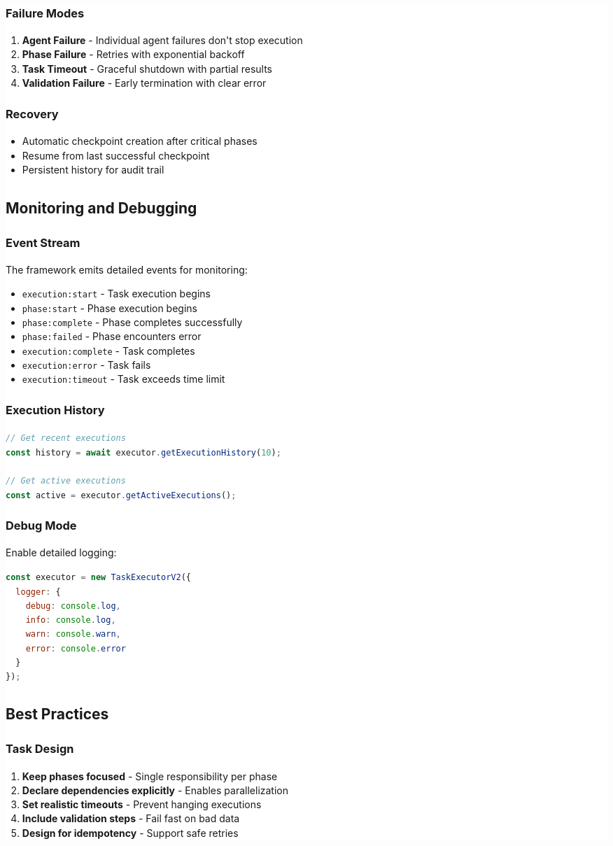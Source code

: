 ### Failure Modes
1. **Agent Failure** - Individual agent failures don't stop execution
2. **Phase Failure** - Retries with exponential backoff
3. **Task Timeout** - Graceful shutdown with partial results
4. **Validation Failure** - Early termination with clear error

### Recovery
- Automatic checkpoint creation after critical phases
- Resume from last successful checkpoint
- Persistent history for audit trail

## Monitoring and Debugging

### Event Stream
The framework emits detailed events for monitoring:
- `execution:start` - Task execution begins
- `phase:start` - Phase execution begins
- `phase:complete` - Phase completes successfully
- `phase:failed` - Phase encounters error
- `execution:complete` - Task completes
- `execution:error` - Task fails
- `execution:timeout` - Task exceeds time limit

### Execution History
```javascript
// Get recent executions
const history = await executor.getExecutionHistory(10);

// Get active executions
const active = executor.getActiveExecutions();
```

### Debug Mode
Enable detailed logging:
```javascript
const executor = new TaskExecutorV2({
  logger: {
    debug: console.log,
    info: console.log,
    warn: console.warn,
    error: console.error
  }
});
```

## Best Practices

### Task Design
1. **Keep phases focused** - Single responsibility per phase
2. **Declare dependencies explicitly** - Enables parallelization
3. **Set realistic timeouts** - Prevent hanging executions
4. **Include validation steps** - Fail fast on bad data
5. **Design for idempotency** - Support safe retries
